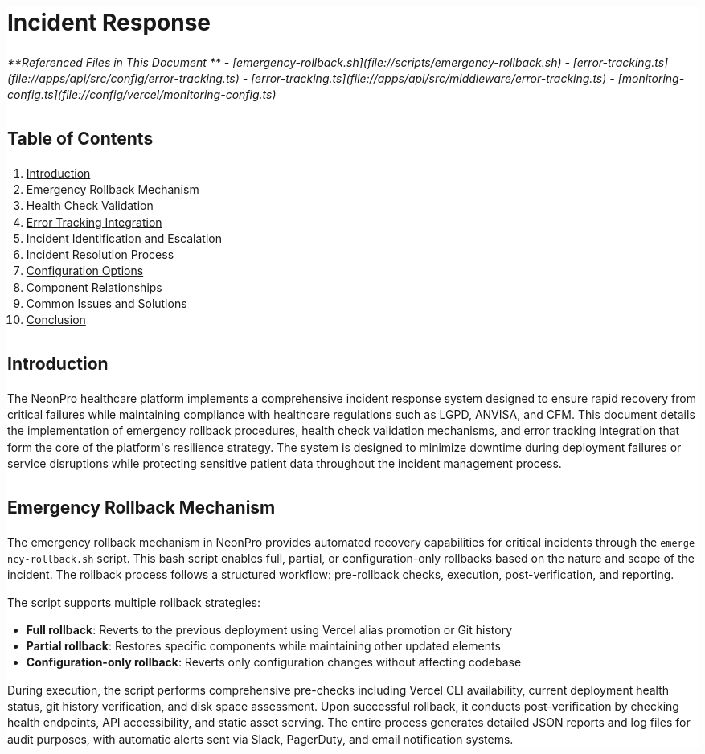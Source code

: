 # Incident Response

<cite>
**Referenced Files in This Document **
- [emergency-rollback.sh](file://scripts/emergency-rollback.sh)
- [error-tracking.ts](file://apps/api/src/config/error-tracking.ts)
- [error-tracking.ts](file://apps/api/src/middleware/error-tracking.ts)
- [monitoring-config.ts](file://config/vercel/monitoring-config.ts)
</cite>

## Table of Contents

1. [Introduction](#introduction)
2. [Emergency Rollback Mechanism](#emergency-rollback-mechanism)
3. [Health Check Validation](#health-check-validation)
4. [Error Tracking Integration](#error-tracking-integration)
5. [Incident Identification and Escalation](#incident-identification-and-escalation)
6. [Incident Resolution Process](#incident-resolution-process)
7. [Configuration Options](#configuration-options)
8. [Component Relationships](#component-relationships)
9. [Common Issues and Solutions](#common-issues-and-solutions)
10. [Conclusion](#conclusion)

## Introduction

The NeonPro healthcare platform implements a comprehensive incident response system designed to ensure rapid recovery from critical failures while maintaining compliance with healthcare regulations such as LGPD, ANVISA, and CFM. This document details the implementation of emergency rollback procedures, health check validation mechanisms, and error tracking integration that form the core of the platform's resilience strategy. The system is designed to minimize downtime during deployment failures or service disruptions while protecting sensitive patient data throughout the incident management process.

## Emergency Rollback Mechanism

The emergency rollback mechanism in NeonPro provides automated recovery capabilities for critical incidents through the `emergency-rollback.sh` script. This bash script enables full, partial, or configuration-only rollbacks based on the nature and scope of the incident. The rollback process follows a structured workflow: pre-rollback checks, execution, post-verification, and reporting.

The script supports multiple rollback strategies:

- **Full rollback**: Reverts to the previous deployment using Vercel alias promotion or Git history
- **Partial rollback**: Restores specific components while maintaining other updated elements
- **Configuration-only rollback**: Reverts only configuration changes without affecting codebase

During execution, the script performs comprehensive pre-checks including Vercel CLI availability, current deployment health status, git history verification, and disk space assessment. Upon successful rollback, it conducts post-verification by checking health endpoints, API accessibility, and static asset serving. The entire process generates detailed JSON reports and log files for audit purposes, with automatic alerts sent via Slack, PagerDuty, and email notification systems.
